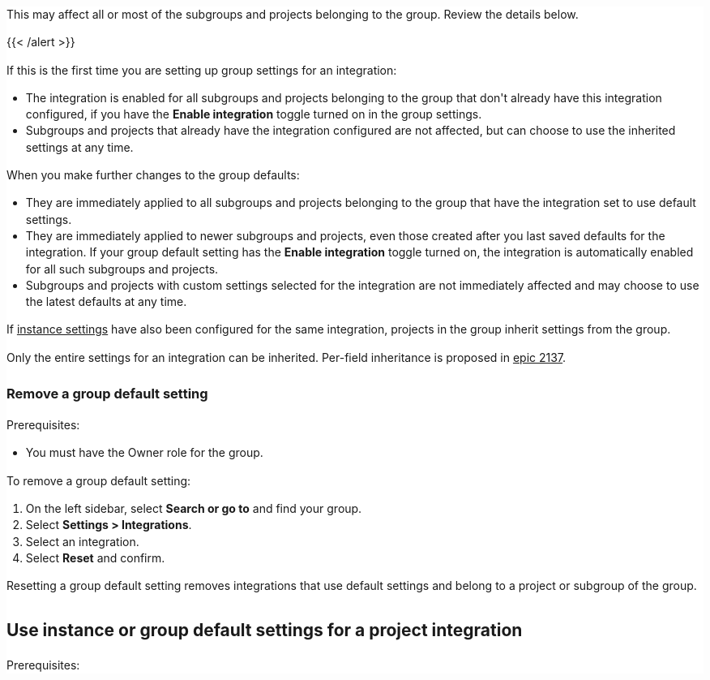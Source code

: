 This may affect all or most of the subgroups and projects belonging to the group. Review the details below.

{{< /alert >}}

If this is the first time you are setting up group settings for an integration:

- The integration is enabled for all subgroups and projects belonging to the group that don't already have
  this integration configured, if you have the **Enable integration** toggle turned on in the group settings.
- Subgroups and projects that already have the integration configured are not affected, but can choose to use
  the inherited settings at any time.

When you make further changes to the group defaults:

- They are immediately applied to all subgroups and projects belonging to the group that have the integration
  set to use default settings.
- They are immediately applied to newer subgroups and projects, even those created after you last saved defaults for the
  integration. If your group default setting has the **Enable integration** toggle turned on,
  the integration is automatically enabled for all such subgroups and projects.
- Subgroups and projects with custom settings selected for the integration are not immediately affected and
  may choose to use the latest defaults at any time.

If [instance settings](../../../administration/settings/project_integration_management.md#configure-default-settings-for-an-integration)
have also been configured for the same integration, projects in the group inherit settings from the group.

Only the entire settings for an integration can be inherited. Per-field inheritance
is proposed in [epic 2137](https://gitlab.com/groups/gitlab-org/-/epics/2137).

### Remove a group default setting

Prerequisites:

- You must have the Owner role for the group.

To remove a group default setting:

1. On the left sidebar, select **Search or go to** and find your group.
1. Select **Settings > Integrations**.
1. Select an integration.
1. Select **Reset** and confirm.

Resetting a group default setting removes integrations that use default settings and belong to a project or subgroup of the group.

## Use instance or group default settings for a project integration

Prerequisites:

